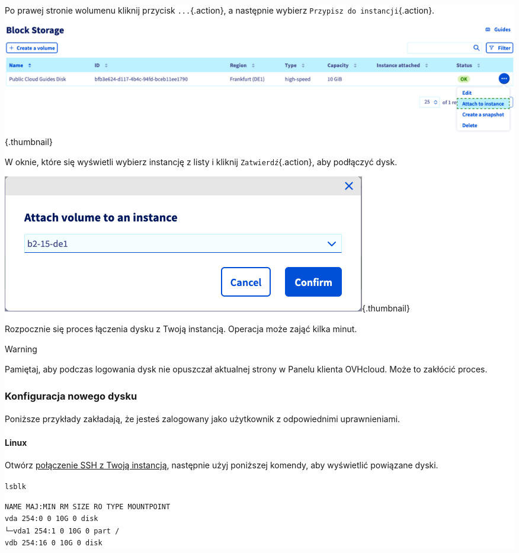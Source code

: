 Po prawej stronie wolumenu kliknij przycisk `...`{.action}, a następnie wybierz `Przypisz do instancji`{.action}.

![attach disk 01](images/avolume04.png){.thumbnail}

W oknie, które się wyświetli wybierz instancję z listy i kliknij `Zatwierdź`{.action}, aby podłączyć dysk.

![attach disk 02](images/avolume05.png){.thumbnail}

Rozpocznie się proces łączenia dysku z Twoją instancją. Operacja może zająć kilka minut.

> [!warning]
>
> Pamiętaj, aby podczas logowania dysk nie opuszczał aktualnej strony w Panelu klienta OVHcloud. Może to zakłócić proces.
>

### Konfiguracja nowego dysku

Poniższe przykłady zakładają, że jesteś zalogowany jako użytkownik z odpowiednimi uprawnieniami.

#### Linux

Otwórz [połączenie SSH z Twoją instancją](/pages/public_cloud/compute/public-cloud-first-steps#connect-to-instance), następnie użyj poniższej komendy, aby wyświetlić powiązane dyski.

```bash
lsblk
```

```console
NAME MAJ:MIN RM SIZE RO TYPE MOUNTPOINT
vda 254:0 0 10G 0 disk
└─vda1 254:1 0 10G 0 part /
vdb 254:16 0 10G 0 disk
```

